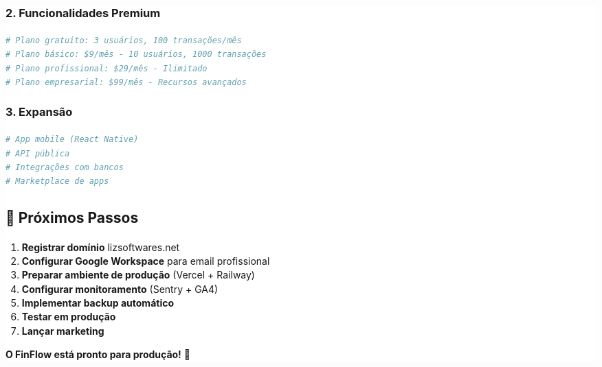 ### **2. Funcionalidades Premium**
```bash
# Plano gratuito: 3 usuários, 100 transações/mês
# Plano básico: $9/mês - 10 usuários, 1000 transações
# Plano profissional: $29/mês - Ilimitado
# Plano empresarial: $99/mês - Recursos avançados
```

### **3. Expansão**
```bash
# App mobile (React Native)
# API pública
# Integrações com bancos
# Marketplace de apps
```

## 🎯 **Próximos Passos**

1. **Registrar domínio** lizsoftwares.net
2. **Configurar Google Workspace** para email profissional
3. **Preparar ambiente de produção** (Vercel + Railway)
4. **Configurar monitoramento** (Sentry + GA4)
5. **Implementar backup automático**
6. **Testar em produção**
7. **Lançar marketing**

**O FinFlow está pronto para produção!** 🚀 